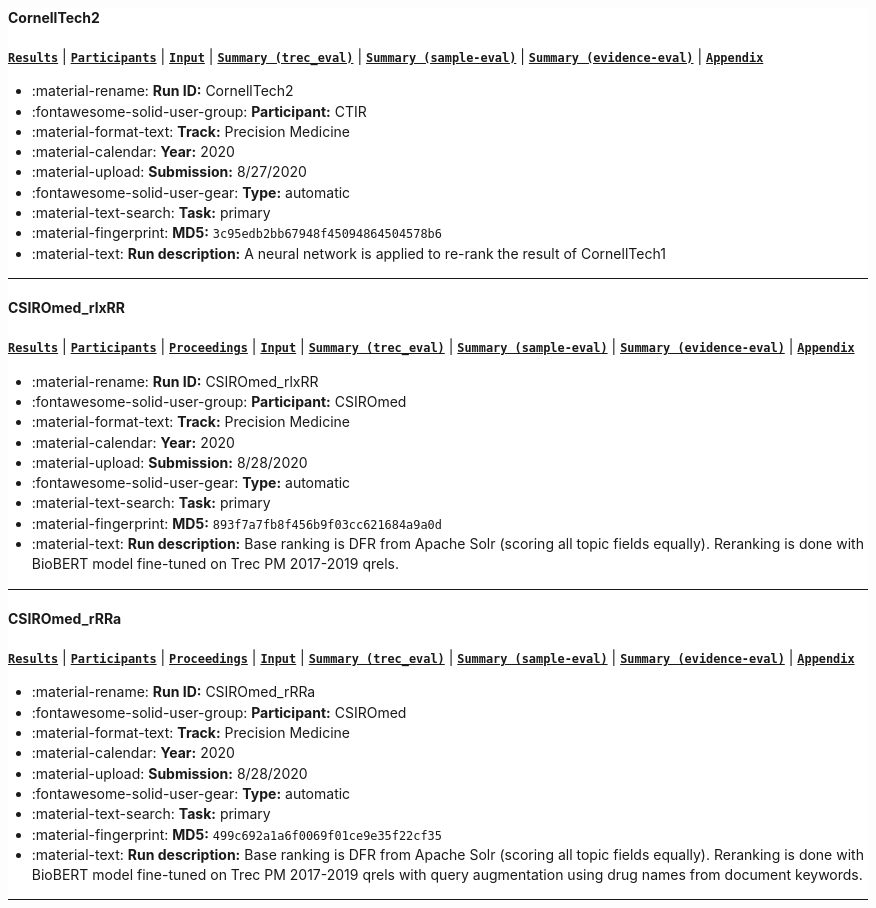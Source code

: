#### CornellTech2 
[**`Results`**](./results.md#cornelltech2) | [**`Participants`**](./participants.md#ctir) | [**`Input`**](https://trec.nist.gov/results/trec29/pm/input.CornellTech2.gz) | [**`Summary (trec_eval)`**](https://trec.nist.gov/results/trec29/pm/summary.treceval.CornellTech2) | [**`Summary (sample-eval)`**](https://trec.nist.gov/results/trec29/pm/summary.sample-eval.CornellTech2) | [**`Summary (evidence-eval)`**](https://trec.nist.gov/results/trec29/pm/summary.evidence-eval.CornellTech2) | [**`Appendix`**](https://trec.nist.gov/pubs/trec29/appendices/pm/CornellTech2.pdf) 

- :material-rename: **Run ID:** CornellTech2 
- :fontawesome-solid-user-group: **Participant:** CTIR 
- :material-format-text: **Track:** Precision Medicine 
- :material-calendar: **Year:** 2020 
- :material-upload: **Submission:** 8/27/2020 
- :fontawesome-solid-user-gear: **Type:** automatic 
- :material-text-search: **Task:** primary 
- :material-fingerprint: **MD5:** `3c95edb2bb67948f45094864504578b6` 
- :material-text: **Run description:** A neural network is applied to re-rank the result of CornellTech1 

---
#### CSIROmed_rlxRR 
[**`Results`**](./results.md#csiromed_rlxrr) | [**`Participants`**](./participants.md#csiromed) | [**`Proceedings`**](./proceedings.md#csiromed-at-trec-precision-medicine-2020) | [**`Input`**](https://trec.nist.gov/results/trec29/pm/input.CSIROmed_rlxRR.gz) | [**`Summary (trec_eval)`**](https://trec.nist.gov/results/trec29/pm/summary.treceval.CSIROmed_rlxRR) | [**`Summary (sample-eval)`**](https://trec.nist.gov/results/trec29/pm/summary.sample-eval.CSIROmed_rlxRR) | [**`Summary (evidence-eval)`**](https://trec.nist.gov/results/trec29/pm/summary.evidence-eval.CSIROmed_rlxRR) | [**`Appendix`**](https://trec.nist.gov/pubs/trec29/appendices/pm/CSIROmed_rlxRR.pdf) 

- :material-rename: **Run ID:** CSIROmed_rlxRR 
- :fontawesome-solid-user-group: **Participant:** CSIROmed 
- :material-format-text: **Track:** Precision Medicine 
- :material-calendar: **Year:** 2020 
- :material-upload: **Submission:** 8/28/2020 
- :fontawesome-solid-user-gear: **Type:** automatic 
- :material-text-search: **Task:** primary 
- :material-fingerprint: **MD5:** `893f7a7fb8f456b9f03cc621684a9a0d` 
- :material-text: **Run description:** Base ranking is DFR from Apache Solr (scoring all topic fields equally). Reranking is done with BioBERT model fine-tuned on Trec PM 2017-2019 qrels. 

---
#### CSIROmed_rRRa 
[**`Results`**](./results.md#csiromed_rrra) | [**`Participants`**](./participants.md#csiromed) | [**`Proceedings`**](./proceedings.md#csiromed-at-trec-precision-medicine-2020) | [**`Input`**](https://trec.nist.gov/results/trec29/pm/input.CSIROmed_rRRa.gz) | [**`Summary (trec_eval)`**](https://trec.nist.gov/results/trec29/pm/summary.treceval.CSIROmed_rRRa) | [**`Summary (sample-eval)`**](https://trec.nist.gov/results/trec29/pm/summary.sample-eval.CSIROmed_rRRa) | [**`Summary (evidence-eval)`**](https://trec.nist.gov/results/trec29/pm/summary.evidence-eval.CSIROmed_rRRa) | [**`Appendix`**](https://trec.nist.gov/pubs/trec29/appendices/pm/CSIROmed_rRRa.pdf) 

- :material-rename: **Run ID:** CSIROmed_rRRa 
- :fontawesome-solid-user-group: **Participant:** CSIROmed 
- :material-format-text: **Track:** Precision Medicine 
- :material-calendar: **Year:** 2020 
- :material-upload: **Submission:** 8/28/2020 
- :fontawesome-solid-user-gear: **Type:** automatic 
- :material-text-search: **Task:** primary 
- :material-fingerprint: **MD5:** `499c692a1a6f0069f01ce9e35f22cf35` 
- :material-text: **Run description:** Base ranking is DFR from Apache Solr (scoring all topic fields equally). Reranking is done with BioBERT model fine-tuned on Trec PM 2017-2019 qrels with query augmentation using drug names from document keywords. 

---